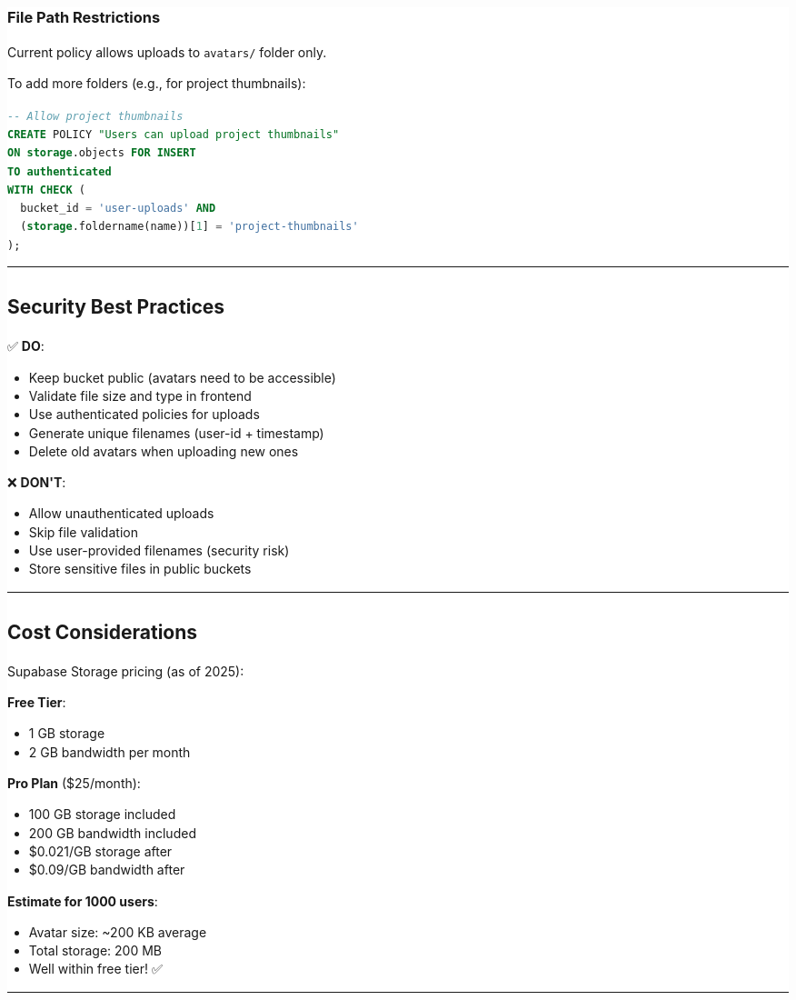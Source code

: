 ### File Path Restrictions

Current policy allows uploads to `avatars/` folder only.

To add more folders (e.g., for project thumbnails):

```sql
-- Allow project thumbnails
CREATE POLICY "Users can upload project thumbnails"
ON storage.objects FOR INSERT
TO authenticated
WITH CHECK (
  bucket_id = 'user-uploads' AND
  (storage.foldername(name))[1] = 'project-thumbnails'
);
```

---

## Security Best Practices

✅ **DO**:
- Keep bucket public (avatars need to be accessible)
- Validate file size and type in frontend
- Use authenticated policies for uploads
- Generate unique filenames (user-id + timestamp)
- Delete old avatars when uploading new ones

❌ **DON'T**:
- Allow unauthenticated uploads
- Skip file validation
- Use user-provided filenames (security risk)
- Store sensitive files in public buckets

---

## Cost Considerations

Supabase Storage pricing (as of 2025):

**Free Tier**:
- 1 GB storage
- 2 GB bandwidth per month

**Pro Plan** ($25/month):
- 100 GB storage included
- 200 GB bandwidth included
- $0.021/GB storage after
- $0.09/GB bandwidth after

**Estimate for 1000 users**:
- Avatar size: ~200 KB average
- Total storage: 200 MB
- Well within free tier! ✅

---
